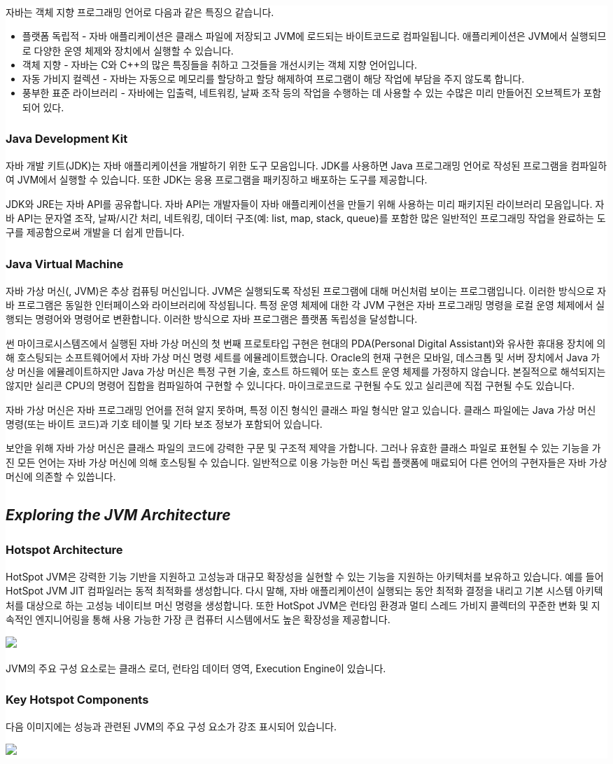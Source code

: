 자바는 객체 지향 프로그래밍 언어로 다음과 같은 특징으 같습니다.

* 플랫폼 독립적 - 자바 애플리케이션은 클래스 파일에 저장되고 JVM에 로드되는 바이트코드로 컴파일됩니다. 애플리케이션은 JVM에서 실행되므로 다양한 운영 체제와 장치에서 실행할 수 있습니다.
* 객체 지향 - 자바는 C와 C++의 많은 특징들을 취하고 그것들을 개선시키는 객체 지향 언어입니다.
* 자동 가비지 컬렉션 - 자바는 자동으로 메모리를 할당하고 할당 해제하여 프로그램이 해당 작업에 부담을 주지 않도록 합니다.
* 풍부한 표준 라이브러리 - 자바에는 입출력, 네트워킹, 날짜 조작 등의 작업을 수행하는 데 사용할 수 있는 수많은 미리 만들어진 오브젝트가 포함되어 있다.


### Java Development Kit

자바 개발 키트(JDK)는 자바 애플리케이션을 개발하기 위한 도구 모음입니다. JDK를 사용하면 Java 프로그래밍 언어로 작성된 프로그램을 컴파일하여 JVM에서 실행할 수 있습니다. 또한 JDK는 응용 프로그램을 패키징하고 배포하는 도구를 제공합니다.

JDK와 JRE는 자바 API를 공유합니다. 자바 API는 개발자들이 자바 애플리케이션을 만들기 위해 사용하는 미리 패키지된 라이브러리 모음입니다. 자바 API는 문자열 조작, 날짜/시간 처리, 네트워킹, 데이터 구조(예: list, map, stack, queue)를 포함한 많은 일반적인 프로그래밍 작업을 완료하는 도구를 제공함으로써 개발을 더 쉽게 만듭니다.

### Java Virtual Machine

자바 가상 머신(, JVM)은 추상 컴퓨팅 머신입니다. JVM은 실행되도록 작성된 프로그램에 대해 머신처럼 보이는 프로그램입니다. 이러한 방식으로 자바 프로그램은 동일한 인터페이스와 라이브러리에 작성됩니다. 특정 운영 체제에 대한 각 JVM 구현은 자바 프로그래밍 명령을 로컬 운영 체제에서 실행되는 명령어와 명령어로 변환합니다. 이러한 방식으로 자바 프로그램은 플랫폼 독립성을 달성합니다.

썬 마이크로시스템즈에서 실행된 자바 가상 머신의 첫 번째 프로토타입 구현은 현대의 PDA(Personal Digital Assistant)와 유사한 휴대용 장치에 의해 호스팅되는 소프트웨어에서 자바 가상 머신 명령 세트를 에뮬레이트했습니다. Oracle의 현재 구현은 모바일, 데스크톱 및 서버 장치에서 Java 가상 머신을 에뮬레이트하지만 Java 가상 머신은 특정 구현 기술, 호스트 하드웨어 또는 호스트 운영 체제를 가정하지 않습니다. 본질적으로 해석되지는 않지만 실리콘 CPU의 명령어 집합을 컴파일하여 구현할 수 있니다다. 마이크로코드로 구현될 수도 있고 실리콘에 직접 구현될 수도 있습니다.

자바 가상 머신은 자바 프로그래밍 언어를 전혀 알지 못하며, 특정 이진 형식인 클래스 파일 형식만 알고 있습니다. 클래스 파일에는 Java 가상 머신 명령(또는 바이트 코드)과 기호 테이블 및 기타 보조 정보가 포함되어 있습니다.

보안을 위해 자바 가상 머신은 클래스 파일의 코드에 강력한 구문 및 구조적 제약을 가합니다. 그러나 유효한 클래스 파일로 표현될 수 있는 기능을 가진 모든 언어는 자바 가상 머신에 의해 호스팅될 수 있습니다. 일반적으로 이용 가능한 머신 독립 플랫폼에 매료되어 다른 언어의 구현자들은 자바 가상 머신에 의존할 수 있씁니다.


## _Exploring the JVM Architecture_


### Hotspot Architecture

HotSpot JVM은 강력한 기능 기반을 지원하고 고성능과 대규모 확장성을 실현할 수 있는 기능을 지원하는 아키텍처를 보유하고 있습니다. 예를 들어 HotSpot JVM JIT 컴파일러는 동적 최적화를 생성합니다. 다시 말해, 자바 애플리케이션이 실행되는 동안 최적화 결정을 내리고 기본 시스템 아키텍처를 대상으로 하는 고성능 네이티브 머신 명령을 생성합니다. 또한 HotSpot JVM은 런타임 환경과 멀티 스레드 가비지 콜렉터의 꾸준한 변화 및 지속적인 엔지니어링을 통해 사용 가능한 가장 큰 컴퓨터 시스템에서도 높은 확장성을 제공합니다.

![](https://velog.velcdn.com/images/roo333/post/dd0274cf-e5ab-493e-8aab-7a88188dea25/image.PNG)

JVM의 주요 구성 요소로는 클래스 로더, 런타임 데이터 영역, Execution Engine이 있습니다.


### Key Hotspot Components

다음 이미지에는 성능과 관련된 JVM의 주요 구성 요소가 강조 표시되어 있습니다.

![](https://velog.velcdn.com/images/roo333/post/cf5594a9-1cb2-4c39-8b45-66e30d529ec9/image.PNG)
